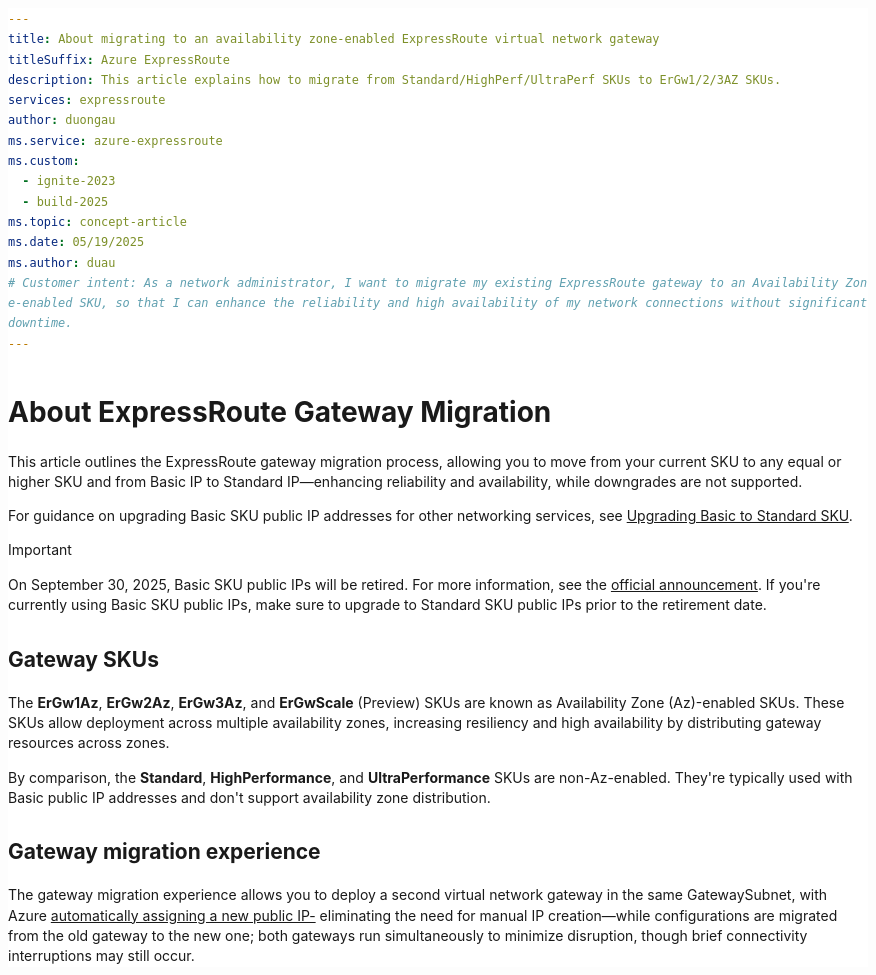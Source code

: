 ```yaml
---
title: About migrating to an availability zone-enabled ExpressRoute virtual network gateway
titleSuffix: Azure ExpressRoute
description: This article explains how to migrate from Standard/HighPerf/UltraPerf SKUs to ErGw1/2/3AZ SKUs.
services: expressroute
author: duongau
ms.service: azure-expressroute
ms.custom:
  - ignite-2023
  - build-2025
ms.topic: concept-article
ms.date: 05/19/2025
ms.author: duau
# Customer intent: As a network administrator, I want to migrate my existing ExpressRoute gateway to an Availability Zone-enabled SKU, so that I can enhance the reliability and high availability of my network connections without significant downtime.
---
```


# About ExpressRoute Gateway Migration

This article outlines the ExpressRoute gateway migration process, allowing you to move from your current SKU to any equal or higher SKU and from Basic IP to Standard IP—enhancing reliability and availability, while downgrades are not supported.

For guidance on upgrading Basic SKU public IP addresses for other networking services, see [Upgrading Basic to Standard SKU](../virtual-network/ip-services/public-ip-basic-upgrade-guidance.md#steps-to-complete-the-upgrade).

> [!IMPORTANT]
>On September 30, 2025, Basic SKU public IPs will be retired. For more information, see the [official announcement](https://azure.microsoft.com/updates/upgrade-to-standard-sku-public-ip-addresses-in-azure-by-30-september-2025-basic-sku-will-be-retired/). If you're currently using Basic SKU public IPs, make sure to upgrade to Standard SKU public IPs prior to the retirement date. 

## Gateway SKUs
The **ErGw1Az**, **ErGw2Az**, **ErGw3Az**, and **ErGwScale** (Preview) SKUs are known as Availability Zone (Az)-enabled SKUs. These SKUs allow deployment across multiple availability zones, increasing resiliency and high availability by distributing gateway resources across zones.

By comparison, the **Standard**, **HighPerformance**, and **UltraPerformance** SKUs are non-Az-enabled. They're typically used with Basic public IP addresses and don't support availability zone distribution.

## Gateway migration experience

The gateway migration experience allows you to deploy a second virtual network gateway in the same GatewaySubnet, with Azure [automatically assigning a new public IP-](expressroute-about-virtual-network-gateways.md#auto-assigned-public-ip) eliminating the need for manual IP creation—while configurations are migrated from the old gateway to the new one; both gateways run simultaneously to minimize disruption, though brief connectivity interruptions may still occur.
